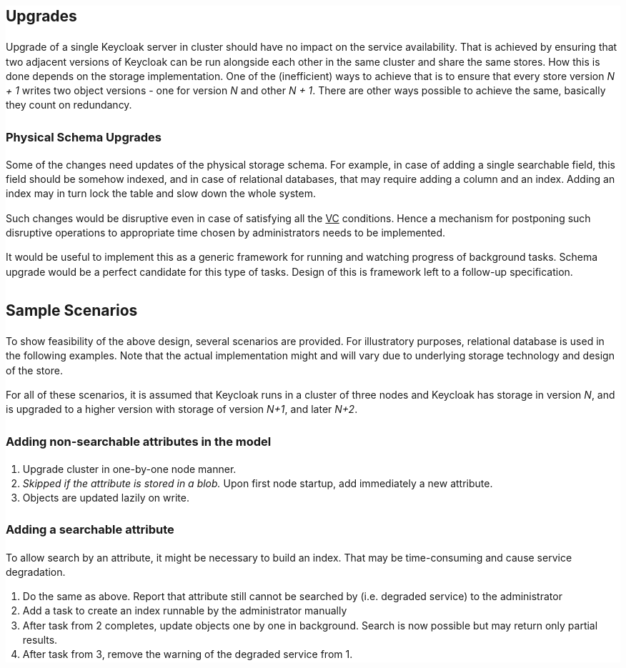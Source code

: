 ## Upgrades

Upgrade of a single Keycloak server in cluster should have no impact
on the service availability. That is achieved by ensuring that
two adjacent versions of Keycloak can be run alongside each other
in the same cluster and share the same stores. How this is done depends
on the storage implementation. One of the (inefficient) ways to achieve
that is to ensure that every store version _N + 1_ writes two object
versions - one for version _N_ and other _N + 1_. There are other ways
possible to achieve the same, basically they count on redundancy.

### Physical Schema Upgrades

Some of the changes need updates of the physical storage schema. For example,
in case of adding a single searchable field, this field should be somehow
indexed, and in case of relational databases, that may require adding
a column and an index. Adding an index may in turn lock the table and
slow down the whole system.

Such changes would be disruptive even in case of satisfying all the [VC](#_vc)
conditions. Hence a mechanism for postponing such disruptive operations to
appropriate time chosen by administrators needs to be implemented.

It would be useful to implement this as a generic framework for running and
watching progress of background tasks. Schema upgrade would be a perfect
candidate for this type of tasks. Design of this is framework left to a follow-up
specification.

## Sample Scenarios

To show feasibility of the above design, several scenarios are provided.
For illustratory purposes, relational database is used in the following
examples. Note that the actual implementation might and will vary due
to underlying storage technology and design of the store.

For all of these scenarios, it is assumed that Keycloak runs in a cluster
of three nodes and Keycloak has storage in version _N_, and is upgraded
to a higher version with storage of version _N+1_, and later _N+2_.

### Adding non-searchable attributes in the model

1. Upgrade cluster in one-by-one node manner.
2. _Skipped if the attribute is stored in a blob._
   Upon first node startup, add immediately a new attribute.
3. Objects are updated lazily on write.

### Adding a searchable attribute

To allow search by an attribute, it might be necessary to build an index.
That may be time-consuming and cause service degradation.

1. Do the same as above. Report that attribute still cannot be
   searched by (i.e. degraded service) to the administrator
2. Add a task to create an index runnable by the administrator
   manually
3. After task from 2 completes, update objects one by one in background.
   Search is now possible but may return only partial results.
4. After task from 3, remove the warning of the degraded service from 1.
